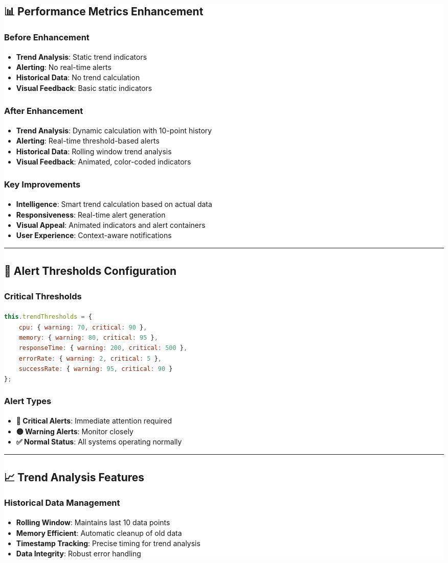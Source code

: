 
## 📊 Performance Metrics Enhancement

### Before Enhancement
- **Trend Analysis**: Static trend indicators
- **Alerting**: No real-time alerts
- **Historical Data**: No trend calculation
- **Visual Feedback**: Basic static indicators

### After Enhancement
- **Trend Analysis**: Dynamic calculation with 10-point history
- **Alerting**: Real-time threshold-based alerts
- **Historical Data**: Rolling window trend analysis
- **Visual Feedback**: Animated, color-coded indicators

### Key Improvements
- **Intelligence**: Smart trend calculation based on actual data
- **Responsiveness**: Real-time alert generation
- **Visual Appeal**: Animated indicators and alert containers
- **User Experience**: Context-aware notifications

---

## 🎯 Alert Thresholds Configuration

### Critical Thresholds
```javascript
this.trendThresholds = {
    cpu: { warning: 70, critical: 90 },
    memory: { warning: 80, critical: 95 },
    responseTime: { warning: 200, critical: 500 },
    errorRate: { warning: 2, critical: 5 },
    successRate: { warning: 95, critical: 90 }
};
```

### Alert Types
- **🔴 Critical Alerts**: Immediate attention required
- **🟡 Warning Alerts**: Monitor closely
- **✅ Normal Status**: All systems operating normally

---

## 📈 Trend Analysis Features

### Historical Data Management
- **Rolling Window**: Maintains last 10 data points
- **Memory Efficient**: Automatic cleanup of old data
- **Timestamp Tracking**: Precise timing for trend analysis
- **Data Integrity**: Robust error handling
